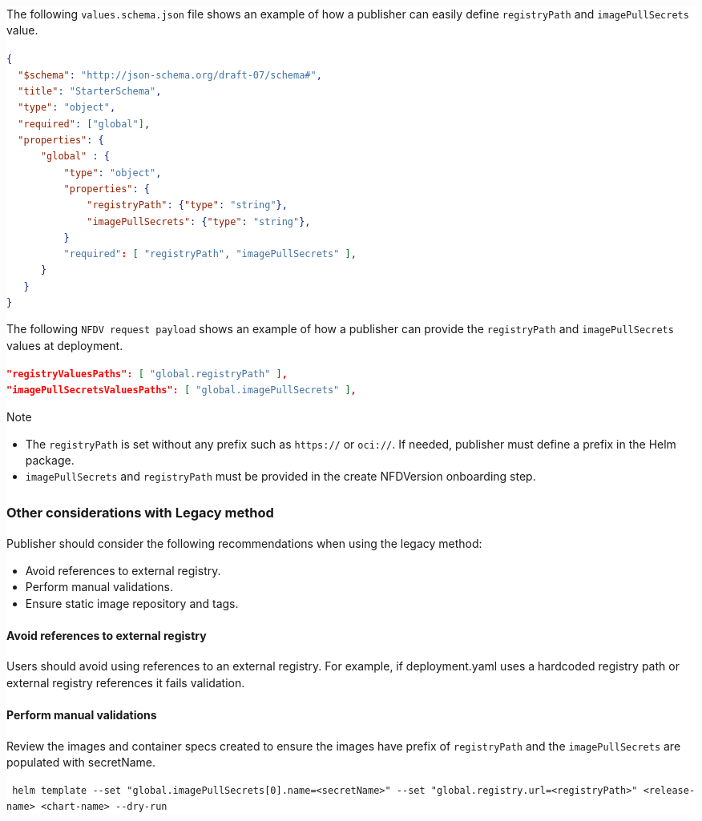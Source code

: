 The following `values.schema.json` file shows an example of how a publisher can easily define `registryPath` and `imagePullSecrets`value.

```json
{ 
  "$schema": "http://json-schema.org/draft-07/schema#", 
  "title": "StarterSchema", 
  "type": "object", 
  "required": ["global"], 
  "properties": { 
      "global" : {
          "type": "object",
          "properties": {
              "registryPath": {"type": "string"}, 
              "imagePullSecrets": {"type": "string"}, 
          }
          "required": [ "registryPath", "imagePullSecrets" ], 
      } 
   } 
} 

```

The following `NFDV request payload` shows an example of how a publisher can provide the `registryPath` and `imagePullSecrets` values at deployment.

```json
"registryValuesPaths": [ "global.registryPath" ], 
"imagePullSecretsValuesPaths": [ "global.imagePullSecrets" ], 
```

> [!NOTE]
> * The `registryPath` is set without any prefix such as `https://` or `oci://`. If needed, publisher must define a prefix in the Helm package. 
> * `imagePullSecrets` and `registryPath` must be provided in the create NFDVersion onboarding step.

### Other considerations with Legacy method

Publisher should consider the following recommendations when using the legacy method:

* Avoid references to external registry.
* Perform manual validations.
* Ensure static image repository and tags.

#### Avoid references to external registry

Users should avoid using references to an external registry. For example, if deployment.yaml uses a hardcoded registry path or external registry references it fails validation.

#### Perform manual validations

Review the images and container specs created to ensure the images have prefix of `registryPath` and the `imagePullSecrets` are populated with secretName.

```shell
 helm template --set "global.imagePullSecrets[0].name=<secretName>" --set "global.registry.url=<registryPath>" <release-name> <chart-name> --dry-run
```

